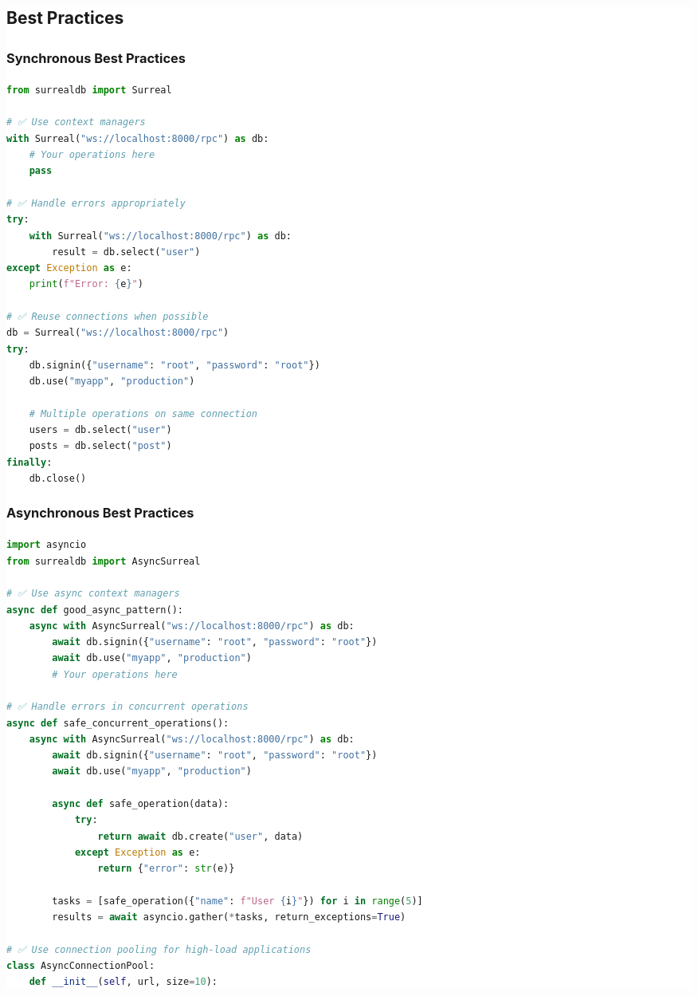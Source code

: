 ## Best Practices

### Synchronous Best Practices

```python
from surrealdb import Surreal

# ✅ Use context managers
with Surreal("ws://localhost:8000/rpc") as db:
    # Your operations here
    pass

# ✅ Handle errors appropriately
try:
    with Surreal("ws://localhost:8000/rpc") as db:
        result = db.select("user")
except Exception as e:
    print(f"Error: {e}")

# ✅ Reuse connections when possible
db = Surreal("ws://localhost:8000/rpc")
try:
    db.signin({"username": "root", "password": "root"})
    db.use("myapp", "production")
    
    # Multiple operations on same connection
    users = db.select("user")
    posts = db.select("post")
finally:
    db.close()
```

### Asynchronous Best Practices

```python
import asyncio
from surrealdb import AsyncSurreal

# ✅ Use async context managers
async def good_async_pattern():
    async with AsyncSurreal("ws://localhost:8000/rpc") as db:
        await db.signin({"username": "root", "password": "root"})
        await db.use("myapp", "production")
        # Your operations here

# ✅ Handle errors in concurrent operations
async def safe_concurrent_operations():
    async with AsyncSurreal("ws://localhost:8000/rpc") as db:
        await db.signin({"username": "root", "password": "root"})
        await db.use("myapp", "production")
        
        async def safe_operation(data):
            try:
                return await db.create("user", data)
            except Exception as e:
                return {"error": str(e)}
        
        tasks = [safe_operation({"name": f"User {i}"}) for i in range(5)]
        results = await asyncio.gather(*tasks, return_exceptions=True)

# ✅ Use connection pooling for high-load applications
class AsyncConnectionPool:
    def __init__(self, url, size=10):
```